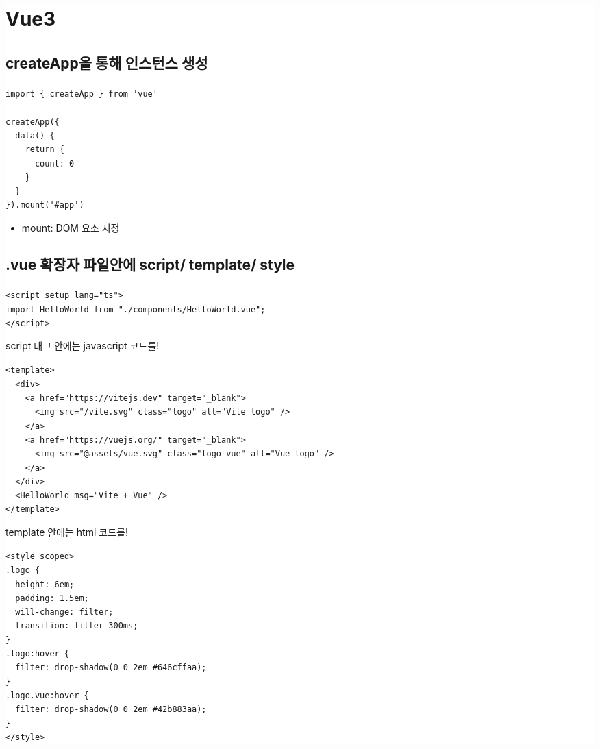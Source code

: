 # Vue3

## createApp을 통해 인스턴스 생성

```
import { createApp } from 'vue'

createApp({
  data() {
    return {
      count: 0
    }
  }
}).mount('#app')
```

- mount: DOM 요소 지정

## .vue 확장자 파일안에 script/ template/ style

```
<script setup lang="ts">
import HelloWorld from "./components/HelloWorld.vue";
</script>
```

script 태그 안에는 javascript 코드를!

```
<template>
  <div>
    <a href="https://vitejs.dev" target="_blank">
      <img src="/vite.svg" class="logo" alt="Vite logo" />
    </a>
    <a href="https://vuejs.org/" target="_blank">
      <img src="@assets/vue.svg" class="logo vue" alt="Vue logo" />
    </a>
  </div>
  <HelloWorld msg="Vite + Vue" />
</template>
```

template 안에는 html 코드를!

```
<style scoped>
.logo {
  height: 6em;
  padding: 1.5em;
  will-change: filter;
  transition: filter 300ms;
}
.logo:hover {
  filter: drop-shadow(0 0 2em #646cffaa);
}
.logo.vue:hover {
  filter: drop-shadow(0 0 2em #42b883aa);
}
</style>
```
